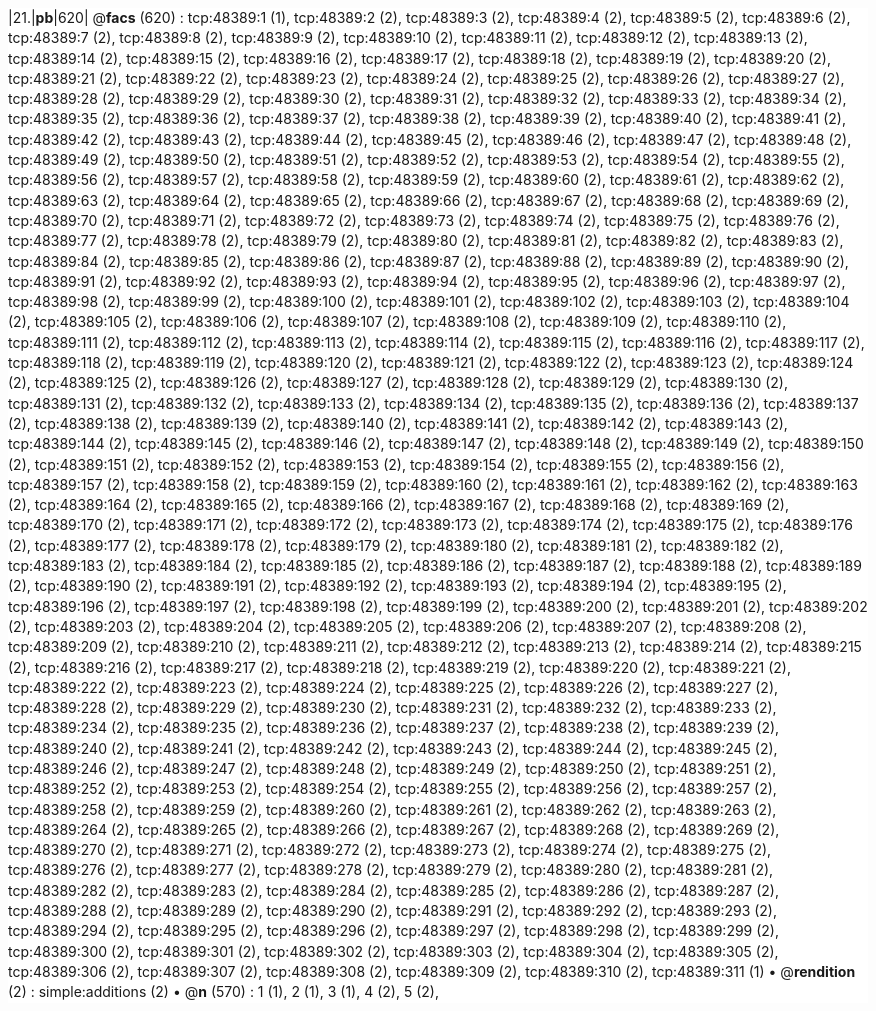 |21.|__pb__|620| @__facs__ (620) : tcp:48389:1 (1), tcp:48389:2 (2), tcp:48389:3 (2), tcp:48389:4 (2), tcp:48389:5 (2), tcp:48389:6 (2), tcp:48389:7 (2), tcp:48389:8 (2), tcp:48389:9 (2), tcp:48389:10 (2), tcp:48389:11 (2), tcp:48389:12 (2), tcp:48389:13 (2), tcp:48389:14 (2), tcp:48389:15 (2), tcp:48389:16 (2), tcp:48389:17 (2), tcp:48389:18 (2), tcp:48389:19 (2), tcp:48389:20 (2), tcp:48389:21 (2), tcp:48389:22 (2), tcp:48389:23 (2), tcp:48389:24 (2), tcp:48389:25 (2), tcp:48389:26 (2), tcp:48389:27 (2), tcp:48389:28 (2), tcp:48389:29 (2), tcp:48389:30 (2), tcp:48389:31 (2), tcp:48389:32 (2), tcp:48389:33 (2), tcp:48389:34 (2), tcp:48389:35 (2), tcp:48389:36 (2), tcp:48389:37 (2), tcp:48389:38 (2), tcp:48389:39 (2), tcp:48389:40 (2), tcp:48389:41 (2), tcp:48389:42 (2), tcp:48389:43 (2), tcp:48389:44 (2), tcp:48389:45 (2), tcp:48389:46 (2), tcp:48389:47 (2), tcp:48389:48 (2), tcp:48389:49 (2), tcp:48389:50 (2), tcp:48389:51 (2), tcp:48389:52 (2), tcp:48389:53 (2), tcp:48389:54 (2), tcp:48389:55 (2), tcp:48389:56 (2), tcp:48389:57 (2), tcp:48389:58 (2), tcp:48389:59 (2), tcp:48389:60 (2), tcp:48389:61 (2), tcp:48389:62 (2), tcp:48389:63 (2), tcp:48389:64 (2), tcp:48389:65 (2), tcp:48389:66 (2), tcp:48389:67 (2), tcp:48389:68 (2), tcp:48389:69 (2), tcp:48389:70 (2), tcp:48389:71 (2), tcp:48389:72 (2), tcp:48389:73 (2), tcp:48389:74 (2), tcp:48389:75 (2), tcp:48389:76 (2), tcp:48389:77 (2), tcp:48389:78 (2), tcp:48389:79 (2), tcp:48389:80 (2), tcp:48389:81 (2), tcp:48389:82 (2), tcp:48389:83 (2), tcp:48389:84 (2), tcp:48389:85 (2), tcp:48389:86 (2), tcp:48389:87 (2), tcp:48389:88 (2), tcp:48389:89 (2), tcp:48389:90 (2), tcp:48389:91 (2), tcp:48389:92 (2), tcp:48389:93 (2), tcp:48389:94 (2), tcp:48389:95 (2), tcp:48389:96 (2), tcp:48389:97 (2), tcp:48389:98 (2), tcp:48389:99 (2), tcp:48389:100 (2), tcp:48389:101 (2), tcp:48389:102 (2), tcp:48389:103 (2), tcp:48389:104 (2), tcp:48389:105 (2), tcp:48389:106 (2), tcp:48389:107 (2), tcp:48389:108 (2), tcp:48389:109 (2), tcp:48389:110 (2), tcp:48389:111 (2), tcp:48389:112 (2), tcp:48389:113 (2), tcp:48389:114 (2), tcp:48389:115 (2), tcp:48389:116 (2), tcp:48389:117 (2), tcp:48389:118 (2), tcp:48389:119 (2), tcp:48389:120 (2), tcp:48389:121 (2), tcp:48389:122 (2), tcp:48389:123 (2), tcp:48389:124 (2), tcp:48389:125 (2), tcp:48389:126 (2), tcp:48389:127 (2), tcp:48389:128 (2), tcp:48389:129 (2), tcp:48389:130 (2), tcp:48389:131 (2), tcp:48389:132 (2), tcp:48389:133 (2), tcp:48389:134 (2), tcp:48389:135 (2), tcp:48389:136 (2), tcp:48389:137 (2), tcp:48389:138 (2), tcp:48389:139 (2), tcp:48389:140 (2), tcp:48389:141 (2), tcp:48389:142 (2), tcp:48389:143 (2), tcp:48389:144 (2), tcp:48389:145 (2), tcp:48389:146 (2), tcp:48389:147 (2), tcp:48389:148 (2), tcp:48389:149 (2), tcp:48389:150 (2), tcp:48389:151 (2), tcp:48389:152 (2), tcp:48389:153 (2), tcp:48389:154 (2), tcp:48389:155 (2), tcp:48389:156 (2), tcp:48389:157 (2), tcp:48389:158 (2), tcp:48389:159 (2), tcp:48389:160 (2), tcp:48389:161 (2), tcp:48389:162 (2), tcp:48389:163 (2), tcp:48389:164 (2), tcp:48389:165 (2), tcp:48389:166 (2), tcp:48389:167 (2), tcp:48389:168 (2), tcp:48389:169 (2), tcp:48389:170 (2), tcp:48389:171 (2), tcp:48389:172 (2), tcp:48389:173 (2), tcp:48389:174 (2), tcp:48389:175 (2), tcp:48389:176 (2), tcp:48389:177 (2), tcp:48389:178 (2), tcp:48389:179 (2), tcp:48389:180 (2), tcp:48389:181 (2), tcp:48389:182 (2), tcp:48389:183 (2), tcp:48389:184 (2), tcp:48389:185 (2), tcp:48389:186 (2), tcp:48389:187 (2), tcp:48389:188 (2), tcp:48389:189 (2), tcp:48389:190 (2), tcp:48389:191 (2), tcp:48389:192 (2), tcp:48389:193 (2), tcp:48389:194 (2), tcp:48389:195 (2), tcp:48389:196 (2), tcp:48389:197 (2), tcp:48389:198 (2), tcp:48389:199 (2), tcp:48389:200 (2), tcp:48389:201 (2), tcp:48389:202 (2), tcp:48389:203 (2), tcp:48389:204 (2), tcp:48389:205 (2), tcp:48389:206 (2), tcp:48389:207 (2), tcp:48389:208 (2), tcp:48389:209 (2), tcp:48389:210 (2), tcp:48389:211 (2), tcp:48389:212 (2), tcp:48389:213 (2), tcp:48389:214 (2), tcp:48389:215 (2), tcp:48389:216 (2), tcp:48389:217 (2), tcp:48389:218 (2), tcp:48389:219 (2), tcp:48389:220 (2), tcp:48389:221 (2), tcp:48389:222 (2), tcp:48389:223 (2), tcp:48389:224 (2), tcp:48389:225 (2), tcp:48389:226 (2), tcp:48389:227 (2), tcp:48389:228 (2), tcp:48389:229 (2), tcp:48389:230 (2), tcp:48389:231 (2), tcp:48389:232 (2), tcp:48389:233 (2), tcp:48389:234 (2), tcp:48389:235 (2), tcp:48389:236 (2), tcp:48389:237 (2), tcp:48389:238 (2), tcp:48389:239 (2), tcp:48389:240 (2), tcp:48389:241 (2), tcp:48389:242 (2), tcp:48389:243 (2), tcp:48389:244 (2), tcp:48389:245 (2), tcp:48389:246 (2), tcp:48389:247 (2), tcp:48389:248 (2), tcp:48389:249 (2), tcp:48389:250 (2), tcp:48389:251 (2), tcp:48389:252 (2), tcp:48389:253 (2), tcp:48389:254 (2), tcp:48389:255 (2), tcp:48389:256 (2), tcp:48389:257 (2), tcp:48389:258 (2), tcp:48389:259 (2), tcp:48389:260 (2), tcp:48389:261 (2), tcp:48389:262 (2), tcp:48389:263 (2), tcp:48389:264 (2), tcp:48389:265 (2), tcp:48389:266 (2), tcp:48389:267 (2), tcp:48389:268 (2), tcp:48389:269 (2), tcp:48389:270 (2), tcp:48389:271 (2), tcp:48389:272 (2), tcp:48389:273 (2), tcp:48389:274 (2), tcp:48389:275 (2), tcp:48389:276 (2), tcp:48389:277 (2), tcp:48389:278 (2), tcp:48389:279 (2), tcp:48389:280 (2), tcp:48389:281 (2), tcp:48389:282 (2), tcp:48389:283 (2), tcp:48389:284 (2), tcp:48389:285 (2), tcp:48389:286 (2), tcp:48389:287 (2), tcp:48389:288 (2), tcp:48389:289 (2), tcp:48389:290 (2), tcp:48389:291 (2), tcp:48389:292 (2), tcp:48389:293 (2), tcp:48389:294 (2), tcp:48389:295 (2), tcp:48389:296 (2), tcp:48389:297 (2), tcp:48389:298 (2), tcp:48389:299 (2), tcp:48389:300 (2), tcp:48389:301 (2), tcp:48389:302 (2), tcp:48389:303 (2), tcp:48389:304 (2), tcp:48389:305 (2), tcp:48389:306 (2), tcp:48389:307 (2), tcp:48389:308 (2), tcp:48389:309 (2), tcp:48389:310 (2), tcp:48389:311 (1)  •  @__rendition__ (2) : simple:additions (2)  •  @__n__ (570) : 1 (1), 2 (1), 3 (1), 4 (2), 5 (2),